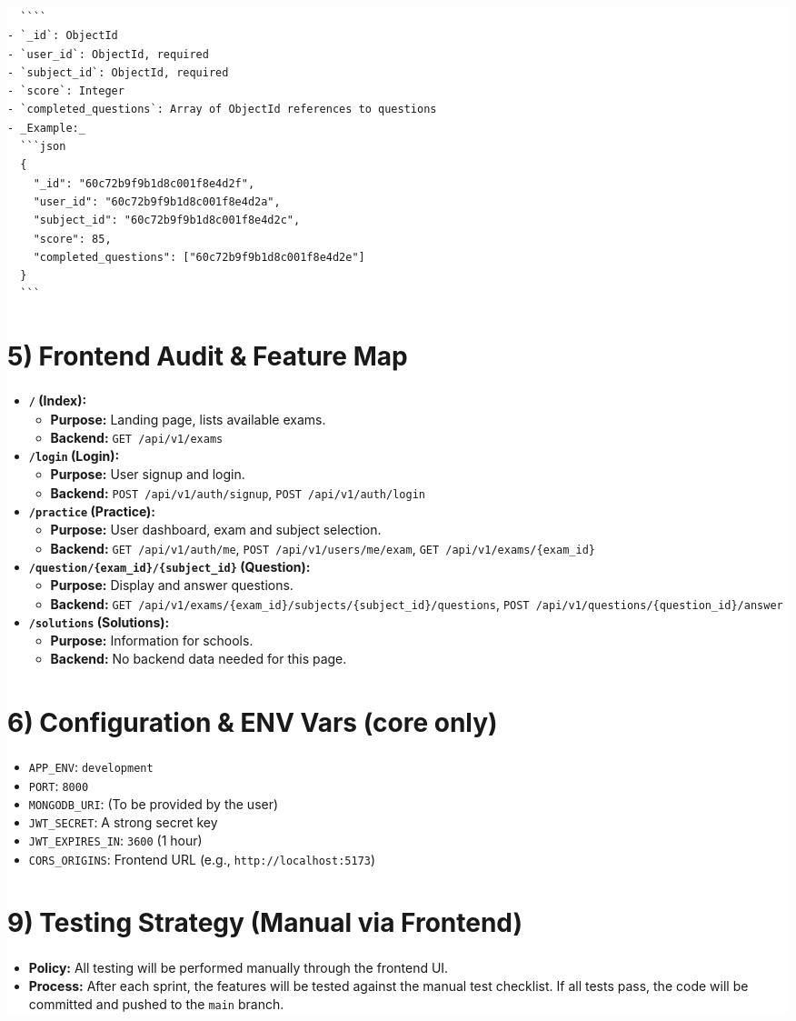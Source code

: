       ````
    - `_id`: ObjectId
    - `user_id`: ObjectId, required
    - `subject_id`: ObjectId, required
    - `score`: Integer
    - `completed_questions`: Array of ObjectId references to questions
    - _Example:_
      ```json
      {
        "_id": "60c72b9f9b1d8c001f8e4d2f",
        "user_id": "60c72b9f9b1d8c001f8e4d2a",
        "subject_id": "60c72b9f9b1d8c001f8e4d2c",
        "score": 85,
        "completed_questions": ["60c72b9f9b1d8c001f8e4d2e"]
      }
      ```

# 5) Frontend Audit & Feature Map

- **`/` (Index):**
  - **Purpose:** Landing page, lists available exams.
  - **Backend:** `GET /api/v1/exams`
- **`/login` (Login):**
  - **Purpose:** User signup and login.
  - **Backend:** `POST /api/v1/auth/signup`, `POST /api/v1/auth/login`
- **`/practice` (Practice):**
  - **Purpose:** User dashboard, exam and subject selection.
  - **Backend:** `GET /api/v1/auth/me`, `POST /api/v1/users/me/exam`, `GET /api/v1/exams/{exam_id}`
- **`/question/{exam_id}/{subject_id}` (Question):**
  - **Purpose:** Display and answer questions.
  - **Backend:** `GET /api/v1/exams/{exam_id}/subjects/{subject_id}/questions`, `POST /api/v1/questions/{question_id}/answer`
- **`/solutions` (Solutions):**
  - **Purpose:** Information for schools.
  - **Backend:** No backend data needed for this page.

# 6) Configuration & ENV Vars (core only)

- `APP_ENV`: `development`
- `PORT`: `8000`
- `MONGODB_URI`: (To be provided by the user)
- `JWT_SECRET`: A strong secret key
- `JWT_EXPIRES_IN`: `3600` (1 hour)
- `CORS_ORIGINS`: Frontend URL (e.g., `http://localhost:5173`)

# 9) Testing Strategy (Manual via Frontend)

- **Policy:** All testing will be performed manually through the frontend UI.
- **Process:** After each sprint, the features will be tested against the manual test checklist. If all tests pass, the code will be committed and pushed to the `main` branch.
